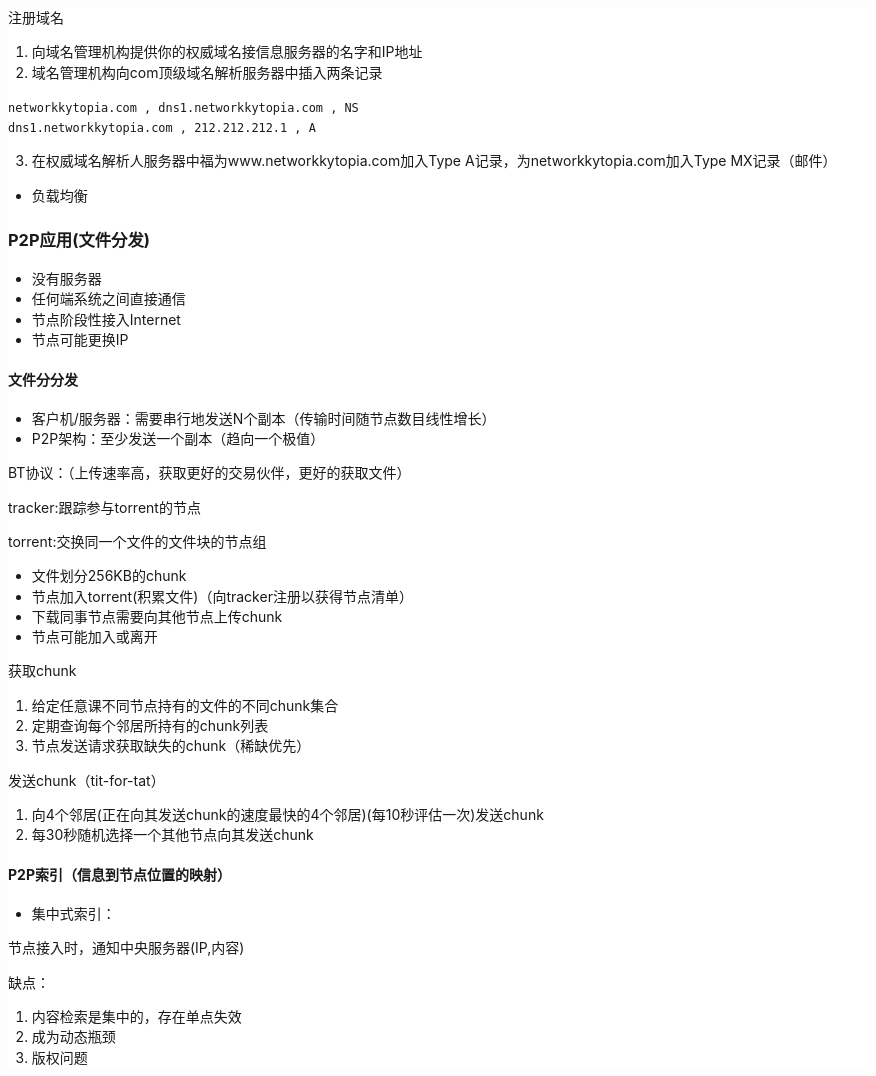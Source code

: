 注册域名

1. 向域名管理机构提供你的权威域名接信息服务器的名字和IP地址
2. 域名管理机构向com顶级域名解析服务器中插入两条记录
```
networkkytopia.com , dns1.networkkytopia.com , NS
dns1.networkkytopia.com , 212.212.212.1 , A
```
3. 在权威域名解析人服务器中福为www.networkkytopia.com加入Type A记录，为networkkytopia.com加入Type MX记录（邮件）


* 负载均衡


### P2P应用(文件分发)

* 没有服务器
* 任何端系统之间直接通信
* 节点阶段性接入Internet
* 节点可能更换IP


#### 文件分分发
* 客户机/服务器：需要串行地发送N个副本（传输时间随节点数目线性增长）
* P2P架构：至少发送一个副本（趋向一个极值）


BT协议：（上传速率高，获取更好的交易伙伴，更好的获取文件）

tracker:跟踪参与torrent的节点

torrent:交换同一个文件的文件块的节点组

* 文件划分256KB的chunk
* 节点加入torrent(积累文件)（向tracker注册以获得节点清单）
* 下载同事节点需要向其他节点上传chunk
* 节点可能加入或离开

获取chunk

1. 给定任意课不同节点持有的文件的不同chunk集合
2. 定期查询每个邻居所持有的chunk列表
3. 节点发送请求获取缺失的chunk（稀缺优先）

发送chunk（tit-for-tat）

1. 向4个邻居(正在向其发送chunk的速度最快的4个邻居)(每10秒评估一次)发送chunk
2. 每30秒随机选择一个其他节点向其发送chunk

#### P2P索引（信息到节点位置的映射）

* 集中式索引：

节点接入时，通知中央服务器(IP,内容)

缺点：
1. 内容检索是集中的，存在单点失效
2. 成为动态瓶颈
3. 版权问题
